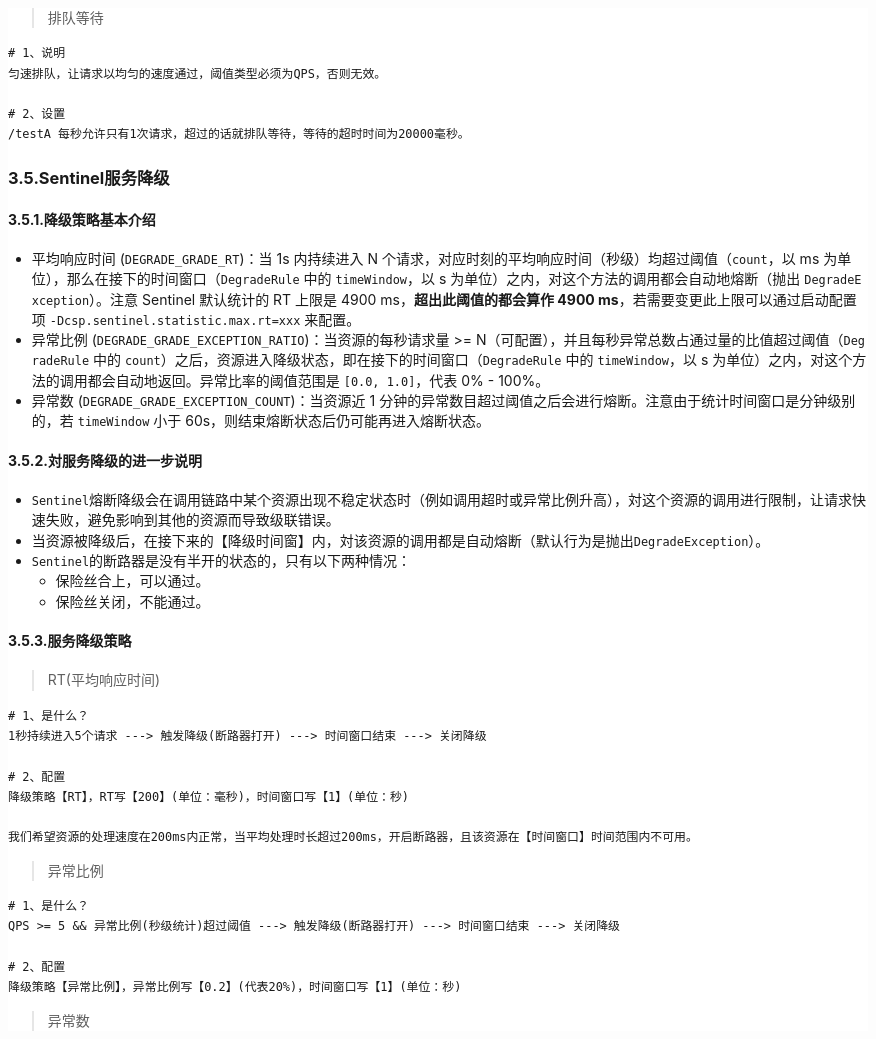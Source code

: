 > 排队等待

```shell
# 1、说明
匀速排队，让请求以均匀的速度通过，阈值类型必须为QPS，否则无效。

# 2、设置
/testA 每秒允许只有1次请求，超过的话就排队等待，等待的超时时间为20000毫秒。
```

### 3.5.Sentinel服务降级

#### 3.5.1.降级策略基本介绍

- 平均响应时间 (`DEGRADE_GRADE_RT`)：当 1s 内持续进入 N 个请求，对应时刻的平均响应时间（秒级）均超过阈值（`count`，以 ms 为单位），那么在接下的时间窗口（`DegradeRule` 中的 `timeWindow`，以 s 为单位）之内，对这个方法的调用都会自动地熔断（抛出 `DegradeException`）。注意 Sentinel 默认统计的 RT 上限是 4900 ms，**超出此阈值的都会算作 4900 ms**，若需要变更此上限可以通过启动配置项 `-Dcsp.sentinel.statistic.max.rt=xxx` 来配置。
- 异常比例 (`DEGRADE_GRADE_EXCEPTION_RATIO`)：当资源的每秒请求量 >= N（可配置），并且每秒异常总数占通过量的比值超过阈值（`DegradeRule` 中的 `count`）之后，资源进入降级状态，即在接下的时间窗口（`DegradeRule` 中的 `timeWindow`，以 s 为单位）之内，对这个方法的调用都会自动地返回。异常比率的阈值范围是 `[0.0, 1.0]`，代表 0% - 100%。
- 异常数 (`DEGRADE_GRADE_EXCEPTION_COUNT`)：当资源近 1 分钟的异常数目超过阈值之后会进行熔断。注意由于统计时间窗口是分钟级别的，若 `timeWindow` 小于 60s，则结束熔断状态后仍可能再进入熔断状态。

#### 3.5.2.対服务降级的进一步说明

- `Sentinel`熔断降级会在调用链路中某个资源出现不稳定状态时（例如调用超时或异常比例升高），対这个资源的调用进行限制，让请求快速失败，避免影响到其他的资源而导致级联错误。
- 当资源被降级后，在接下来的【降级时间窗】内，対该资源的调用都是自动熔断（默认行为是抛出`DegradeException`）。
- `Sentinel`的断路器是没有半开的状态的，只有以下两种情况：
  - 保险丝合上，可以通过。
  - 保险丝关闭，不能通过。

#### 3.5.3.服务降级策略

> RT(平均响应时间)

```shell
# 1、是什么？
1秒持续进入5个请求 ---> 触发降级(断路器打开) ---> 时间窗口结束 ---> 关闭降级

# 2、配置
降级策略【RT】，RT写【200】(单位：毫秒)，时间窗口写【1】(单位：秒)

我们希望资源的处理速度在200ms内正常，当平均处理时长超过200ms，开启断路器，且该资源在【时间窗口】时间范围内不可用。
```

> 异常比例

```shell
# 1、是什么？
QPS >= 5 && 异常比例(秒级统计)超过阈值 ---> 触发降级(断路器打开) ---> 时间窗口结束 ---> 关闭降级

# 2、配置
降级策略【异常比例】，异常比例写【0.2】(代表20%)，时间窗口写【1】(单位：秒)
```

> 异常数
